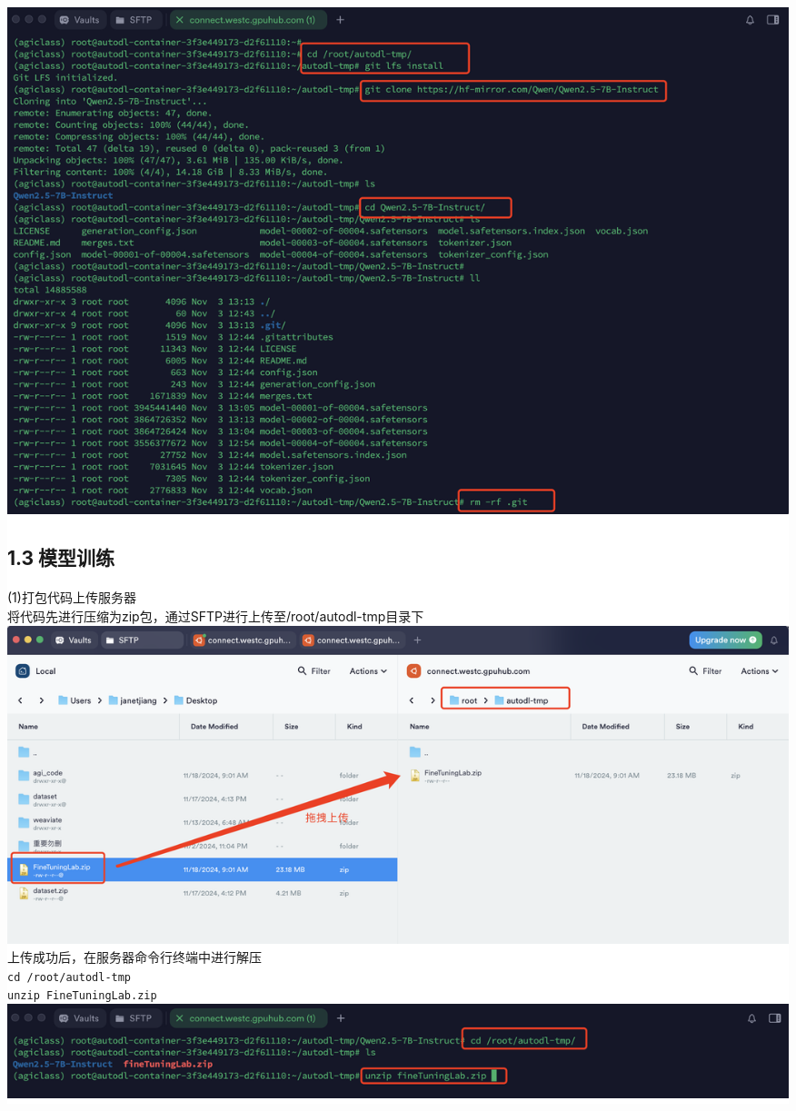 <img src="./image/010.png" alt="" width="900" />               

## 1.3 模型训练
(1)打包代码上传服务器             
将代码先进行压缩为zip包，通过SFTP进行上传至/root/autodl-tmp目录下            
<img src="./image/011.png" alt="" width="900" />               
上传成功后，在服务器命令行终端中进行解压              
`cd /root/autodl-tmp`                     
`unzip FineTuningLab.zip`                                  
<img src="./image/012.png" alt="" width="900" />                